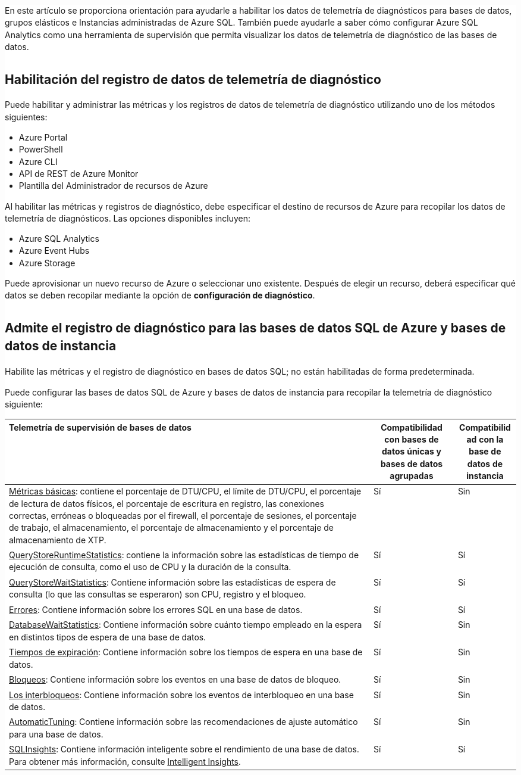 En este artículo se proporciona orientación para ayudarle a habilitar los datos de telemetría de diagnósticos para bases de datos, grupos elásticos e Instancias administradas de Azure SQL. También puede ayudarle a saber cómo configurar Azure SQL Analytics como una herramienta de supervisión que permita visualizar los datos de telemetría de diagnóstico de las bases de datos.

## <a name="enable-logging-of-diagnostics-telemetry"></a>Habilitación del registro de datos de telemetría de diagnóstico

Puede habilitar y administrar las métricas y los registros de datos de telemetría de diagnóstico utilizando uno de los métodos siguientes:

- Azure Portal
- PowerShell
- Azure CLI
- API de REST de Azure Monitor
- Plantilla del Administrador de recursos de Azure

Al habilitar las métricas y registros de diagnóstico, debe especificar el destino de recursos de Azure para recopilar los datos de telemetría de diagnósticos. Las opciones disponibles incluyen:

- Azure SQL Analytics
- Azure Event Hubs
- Azure Storage

Puede aprovisionar un nuevo recurso de Azure o seleccionar uno existente. Después de elegir un recurso, deberá especificar qué datos se deben recopilar mediante la opción de **configuración de diagnóstico**.

## <a name="supported-diagnostic-logging-for-azure-sql-databases-and-instance-databases"></a>Admite el registro de diagnóstico para las bases de datos SQL de Azure y bases de datos de instancia

Habilite las métricas y el registro de diagnóstico en bases de datos SQL; no están habilitadas de forma predeterminada.

Puede configurar las bases de datos SQL de Azure y bases de datos de instancia para recopilar la telemetría de diagnóstico siguiente:

| Telemetría de supervisión de bases de datos | Compatibilidad con bases de datos únicas y bases de datos agrupadas | Compatibilidad con la base de datos de instancia |
| :------------------- | ----- | ----- |
| [Métricas básicas](#basic-metrics): contiene el porcentaje de DTU/CPU, el límite de DTU/CPU, el porcentaje de lectura de datos físicos, el porcentaje de escritura en registro, las conexiones correctas, erróneas o bloqueadas por el firewall, el porcentaje de sesiones, el porcentaje de trabajo, el almacenamiento, el porcentaje de almacenamiento y el porcentaje de almacenamiento de XTP. | Sí | Sin  |
| [QueryStoreRuntimeStatistics](#query-store-runtime-statistics): contiene la información sobre las estadísticas de tiempo de ejecución de consulta, como el uso de CPU y la duración de la consulta. | Sí | Sí |
| [QueryStoreWaitStatistics](#query-store-wait-statistics): Contiene información sobre las estadísticas de espera de consulta (lo que las consultas se esperaron) son CPU, registro y el bloqueo. | Sí | Sí |
| [Errores](#errors-dataset): Contiene información sobre los errores SQL en una base de datos. | Sí | Sí |
| [DatabaseWaitStatistics](#database-wait-statistics-dataset): Contiene información sobre cuánto tiempo empleado en la espera en distintos tipos de espera de una base de datos. | Sí | Sin  |
| [Tiempos de expiración](#time-outs-dataset): Contiene información sobre los tiempos de espera en una base de datos. | Sí | Sin  |
| [Bloqueos](#blockings-dataset): Contiene información sobre los eventos en una base de datos de bloqueo. | Sí | Sin  |
| [Los interbloqueos](#deadlocks-dataset): Contiene información sobre los eventos de interbloqueo en una base de datos. | Sí | Sin  |
| [AutomaticTuning](#automatic-tuning-dataset): Contiene información sobre las recomendaciones de ajuste automático para una base de datos. | Sí | Sin  |
| [SQLInsights](#intelligent-insights-dataset): Contiene información inteligente sobre el rendimiento de una base de datos. Para obtener más información, consulte [Intelligent Insights](sql-database-intelligent-insights.md). | Sí | Sí |
